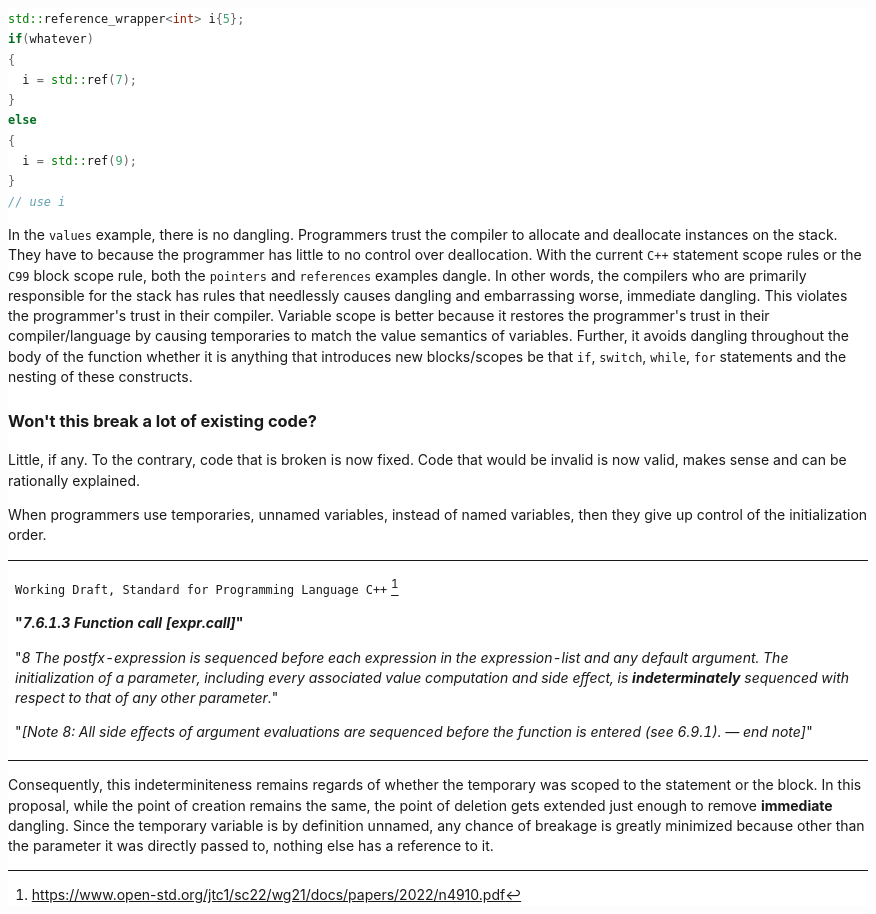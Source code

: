 ```cpp
std::reference_wrapper<int> i{5};
if(whatever)
{
  i = std::ref(7);
}
else
{
  i = std::ref(9);
}
// use i
```

</td>
</tr>
</table>

In the `values` example, there is no dangling. Programmers trust the compiler to allocate and deallocate instances on the stack. They have to because the programmer has little to no control over deallocation.  With the current `C++` statement scope rules or the `C99` block scope rule, both the `pointers` and `references` examples dangle. In other words, the compilers who are primarily responsible for the stack has rules that needlessly causes dangling and embarrassing worse, immediate dangling. This violates the programmer's trust in their compiler. Variable scope is better because it restores the programmer's trust in their compiler/language by causing temporaries to match the value semantics of variables. Further, it avoids dangling throughout the body of the function whether it is anything that introduces new blocks/scopes be that `if`, `switch`, `while`, `for` statements and the nesting of these constructs.

### Won't this break a lot of existing code?

Little, if any. To the contrary, code that is broken is now fixed. Code that would be invalid is now valid, makes sense and can be rationally explained.

When programmers use temporaries, unnamed variables, instead of named variables, then they give up control of the initialization order.

<table>
<tr>
<td>

`Working Draft, Standard for Programming Language C++` [^n4910]

**"*7.6.1.3 Function call [expr.call]*"**

"*8 The postfx-expression is sequenced before each expression in the expression-list and any default argument. The initialization of a parameter, including every associated value computation and side eﬀect, is **indeterminately** sequenced with respect to that of any other parameter.*"

"*[Note 8: All side eﬀects of argument evaluations are sequenced before the function is entered (see 6.9.1). — end note]*"

</td>
</tr>
</table>

Consequently, this indeterminiteness remains regards of whether the temporary was scoped to the statement or the block. In this proposal, while the point of creation remains the same, the point of deletion gets extended just enough to remove **immediate** dangling. Since the temporary variable is by definition unnamed, any chance of breakage is greatly minimized because other than the parameter it was directly passed to, nothing else has a reference to it.


[^p2658r0]: <https://www.open-std.org/jtc1/sc22/wg21/docs/papers/2022/p2658r0.html>
[^p2623r2]: <https://www.open-std.org/jtc1/sc22/wg21/docs/papers/2022/p2623r2.html>
[^constinit]: <https://en.cppreference.com/w/cpp/language/constant_initialization>
[^csharpconstants]: <https://docs.microsoft.com/en-us/dotnet/csharp/programming-guide/classes-and-structs/constants>
[^valuecategory]: <https://en.cppreference.com/w/cpp/language/value_category>
[^bindp]: <http://www.open-std.org/jtc1/sc22/wg21/docs/papers/2018/p0936r0.pdf>
[^stringliteral]: <https://en.cppreference.com/w/cpp/language/string_literal>
[^lifetimesafety]: <http://www.open-std.org/jtc1/sc22/wg21/docs/papers/2019/p1179r1.pdf>
[^soauto]: <https://stackoverflow.com/questions/6936720/why-lifetime-of-temporary-doesnt-extend-till-lifetime-of-enclosing-object>
[^string]: <http://www.open-std.org/jtc1/sc22/wg21/docs/papers/2019/p0980r1.pdf>
[^vector]: <http://www.open-std.org/jtc1/sc22/wg21/docs/papers/2019/p1004r2.pdf>
[^optionalvariant]: <http://www.open-std.org/jtc1/sc22/wg21/docs/papers/2021/p2231r1.html>
[^uniqueptr]: <http://www.open-std.org/jtc1/sc22/wg21/docs/papers/2021/p2231r1.html>
[^pe]: <https://docs.microsoft.com/en-us/windows/win32/debug/pe-format>
[^java]: <https://docs.oracle.com/javase/7/docs/api/java/lang/String.html#intern%28%29>
[^csharp]: <https://docs.microsoft.com/en-us/dotnet/api/system.string.intern?view=net-6.0>
[^stringinterning]: <https://en.wikipedia.org/wiki/String_interning>
[^p2255r2]: <https://www.open-std.org/jtc1/sc22/wg21/docs/papers/2021/p2255r2.html>
[^p2576r0]: <https://www.open-std.org/jtc1/sc22/wg21/docs/papers/2022/p2576r0.html>
[^smartbear]: <https://smartbear.com/blog/using-constexpr-to-improve-security-performance-an/>
[^bitesize]: <https://blog.feabhas.com/2015/05/bitesize-modern-c-constexpr/>
[^guidelines]: <https://www.modernescpp.com/index.php/c-core-guidelines-programming-at-compile-time-with-constexpr>
[^gccconstexprrom]: <https://stackoverflow.com/questions/10982249/how-can-i-get-gcc-to-place-a-c-constexpr-in-rom>
[^n1511]: <https://www.open-std.org/jtc1/sc22/wg21/docs/papers/2003/n1511.pdf>
[^n2235]: <https://www.open-std.org/jtc1/sc22/wg21/docs/papers/2007/n2235.pdf>
[^n2731]: <https://www.open-std.org/jtc1/sc22/wg14/www/docs/n2731.pdf>
[^n4910]: <https://www.open-std.org/jtc1/sc22/wg21/docs/papers/2022/n4910.pdf>
[^gcccompoundliterals]: <https://gcc.gnu.org/onlinedocs/gcc/Compound-Literals.html>
[^sogcccompoundliterals]: <https://stackoverflow.com/questions/62776214/compund-literals-storage-duration-in-c>
[^p1018r16]: <https://www.open-std.org/jtc1/sc22/wg21/docs/papers/2022/p1018r16.html>
[^p2012r1]: <https://www.open-std.org/jtc1/sc22/wg21/docs/papers/2021/p2012r1.pdf>
[^cppcgrfin]: <https://isocpp.github.io/CppCoreGuidelines/CppCoreGuidelines#Rf-in>
[^cppcgrf42]: <https://isocpp.github.io/CppCoreGuidelines/CppCoreGuidelines#f42-return-a-t-to-indicate-a-position-only>
[^cppcgrf43]: <https://isocpp.github.io/CppCoreGuidelines/CppCoreGuidelines#f43-never-directly-or-indirectly-return-a-pointer-or-a-reference-to-a-local-object>
[^p2266r3]: <https://www.open-std.org/jtc1/sc22/wg21/docs/papers/2022/p2266r3.html>
[^p2012r2]: <https://www.open-std.org/jtc1/sc22/wg21/docs/papers/2021/p2012r2.pdf>
[^p2644r0]: <https://www.open-std.org/jtc1/sc22/wg21/docs/papers/2022/p2644r0.pdf>